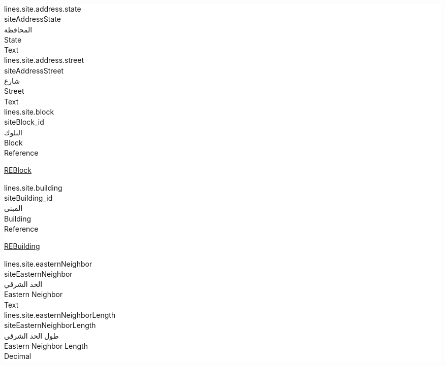 <div class="row searchable" id="lines.site.address.state">
<div class="cell" data-label="Property">lines.site.address.state</div>
<div class="cell" data-label="Column">siteAddressState</div>
<div class="cell" data-label="Arabic">المحافظة</div>
<div class="cell" data-label="English">State</div>
<div class="cell" data-label="Type">Text</div>

</div>

<div class="row searchable" id="lines.site.address.street">
<div class="cell" data-label="Property">lines.site.address.street</div>
<div class="cell" data-label="Column">siteAddressStreet</div>
<div class="cell" data-label="Arabic"> شارع</div>
<div class="cell" data-label="English"> Street</div>
<div class="cell" data-label="Type">Text</div>

</div>

<div class="row searchable" id="lines.site.block">
<div class="cell" data-label="Property">lines.site.block</div>
<div class="cell" data-label="Column">siteBlock_id</div>
<div class="cell" data-label="Arabic">البلوك</div>
<div class="cell" data-label="English">Block</div>
<div class="cell" data-label="Type">Reference</div>
<div class="cell" data-label="Foreign Table">

 [REBlock](/modules/realestate/REBlock.md) 
</div>
</div>

<div class="row searchable" id="lines.site.building">
<div class="cell" data-label="Property">lines.site.building</div>
<div class="cell" data-label="Column">siteBuilding_id</div>
<div class="cell" data-label="Arabic">المبنى</div>
<div class="cell" data-label="English">Building</div>
<div class="cell" data-label="Type">Reference</div>
<div class="cell" data-label="Foreign Table">

 [REBuilding](/modules/realestate/REBuilding.md) 
</div>
</div>

<div class="row searchable" id="lines.site.easternNeighbor">
<div class="cell" data-label="Property">lines.site.easternNeighbor</div>
<div class="cell" data-label="Column">siteEasternNeighbor</div>
<div class="cell" data-label="Arabic">الحد الشرقي</div>
<div class="cell" data-label="English">Eastern Neighbor</div>
<div class="cell" data-label="Type">Text</div>

</div>

<div class="row searchable" id="lines.site.easternNeighborLength">
<div class="cell" data-label="Property">lines.site.easternNeighborLength</div>
<div class="cell" data-label="Column">siteEasternNeighborLength</div>
<div class="cell" data-label="Arabic">طول الحد الشرقى</div>
<div class="cell" data-label="English">Eastern Neighbor Length</div>
<div class="cell" data-label="Type">Decimal</div>
